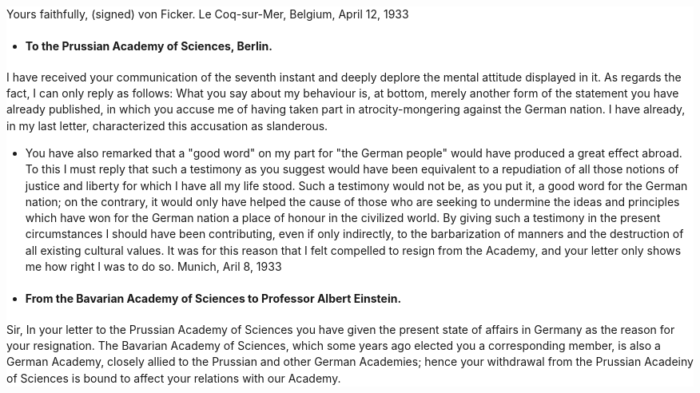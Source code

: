 Yours faithfully,
(signed) von Ficker.
Le Coq-sur-Mer, Belgium, April 12, 1933
- #### To the Prussian Academy of Sciences, Berlin.
I have received your communication of the seventh instant and deeply deplore the mental attitude displayed in it. As regards the fact, I can only reply as follows: What you say about my behaviour is, at bottom, merely another form of the statement you have already published, in which you accuse me of having taken part in atrocity-mongering against the German nation. I have already, in my last letter, characterized this accusation as slanderous.
- You have also remarked that a "good word" on my part for "the German people" would have produced a great effect abroad. To this I must reply that such a testimony as you suggest would have been equivalent to a repudiation of all those notions of justice and liberty for which I have all my life stood. Such a testimony would not be, as you put it, a good word for the German nation; on the contrary, it would only have helped the cause of those who are seeking to undermine the ideas and principles which have won for the German nation a place of honour in the civilized world. By giving such a testimony in the present circumstances I should have been contributing, even if only indirectly, to the barbarization of manners and the destruction of all existing cultural values. It was for this reason that I felt compelled to resign from the Academy, and your letter only shows me how right I was to do so.
Munich, Aril 8, 1933
- #### From the Bavarian Academy of Sciences to Professor Albert Einstein.
Sir,
In your letter to the Prussian Academy of Sciences you have given the present state of affairs in Germany as the reason for your resignation. The Bavarian Academy of Sciences, which some years ago elected you a corresponding member, is also a German Academy, closely allied to the Prussian and other German Academies; hence your withdrawal from the Prussian Acadeiny of Sciences is bound to affect your relations with our Academy.
